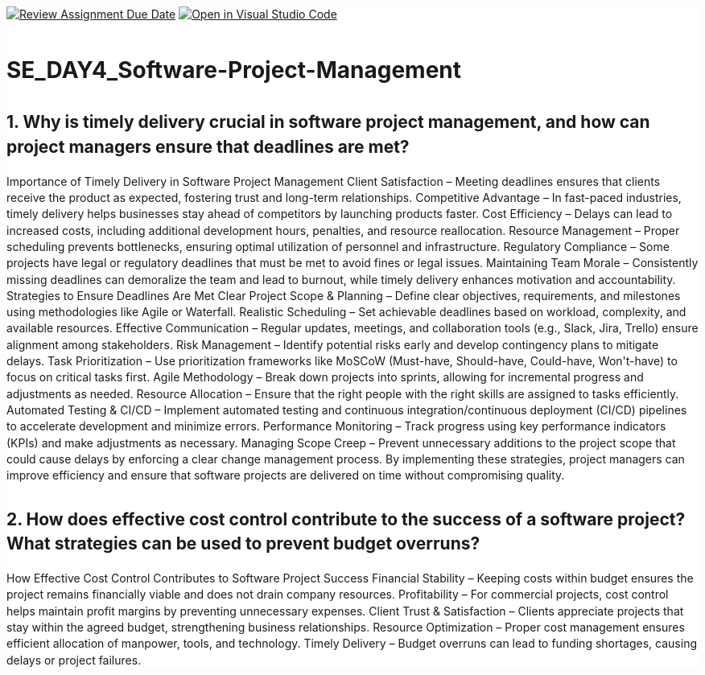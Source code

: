 [![Review Assignment Due Date](https://classroom.github.com/assets/deadline-readme-button-22041afd0340ce965d47ae6ef1cefeee28c7c493a6346c4f15d667ab976d596c.svg)](https://classroom.github.com/a/9pw6JKcu)
[![Open in Visual Studio Code](https://classroom.github.com/assets/open-in-vscode-2e0aaae1b6195c2367325f4f02e2d04e9abb55f0b24a779b69b11b9e10269abc.svg)](https://classroom.github.com/online_ide?assignment_repo_id=18651174&assignment_repo_type=AssignmentRepo)
# SE_DAY4_Software-Project-Management
## 1. Why is timely delivery crucial in software project management, and how can project managers ensure that deadlines are met?
Importance of Timely Delivery in Software Project Management
Client Satisfaction – Meeting deadlines ensures that clients receive the product as expected, fostering trust and long-term relationships.
Competitive Advantage – In fast-paced industries, timely delivery helps businesses stay ahead of competitors by launching products faster.
Cost Efficiency – Delays can lead to increased costs, including additional development hours, penalties, and resource reallocation.
Resource Management – Proper scheduling prevents bottlenecks, ensuring optimal utilization of personnel and infrastructure.
Regulatory Compliance – Some projects have legal or regulatory deadlines that must be met to avoid fines or legal issues.
Maintaining Team Morale – Consistently missing deadlines can demoralize the team and lead to burnout, while timely delivery enhances motivation and accountability.
Strategies to Ensure Deadlines Are Met
Clear Project Scope & Planning – Define clear objectives, requirements, and milestones using methodologies like Agile or Waterfall.
Realistic Scheduling – Set achievable deadlines based on workload, complexity, and available resources.
Effective Communication – Regular updates, meetings, and collaboration tools (e.g., Slack, Jira, Trello) ensure alignment among stakeholders.
Risk Management – Identify potential risks early and develop contingency plans to mitigate delays.
Task Prioritization – Use prioritization frameworks like MoSCoW (Must-have, Should-have, Could-have, Won't-have) to focus on critical tasks first.
Agile Methodology – Break down projects into sprints, allowing for incremental progress and adjustments as needed.
Resource Allocation – Ensure that the right people with the right skills are assigned to tasks efficiently.
Automated Testing & CI/CD – Implement automated testing and continuous integration/continuous deployment (CI/CD) pipelines to accelerate development and minimize errors.
Performance Monitoring – Track progress using key performance indicators (KPIs) and make adjustments as necessary.
Managing Scope Creep – Prevent unnecessary additions to the project scope that could cause delays by enforcing a clear change management process.
By implementing these strategies, project managers can improve efficiency and ensure that software projects are delivered on time without compromising quality.
## 2. How does effective cost control contribute to the success of a software project? What strategies can be used to prevent budget overruns?
How Effective Cost Control Contributes to Software Project Success
Financial Stability – Keeping costs within budget ensures the project remains financially viable and does not drain company resources.
Profitability – For commercial projects, cost control helps maintain profit margins by preventing unnecessary expenses.
Client Trust & Satisfaction – Clients appreciate projects that stay within the agreed budget, strengthening business relationships.
Resource Optimization – Proper cost management ensures efficient allocation of manpower, tools, and technology.
Timely Delivery – Budget overruns can lead to funding shortages, causing delays or project failures.